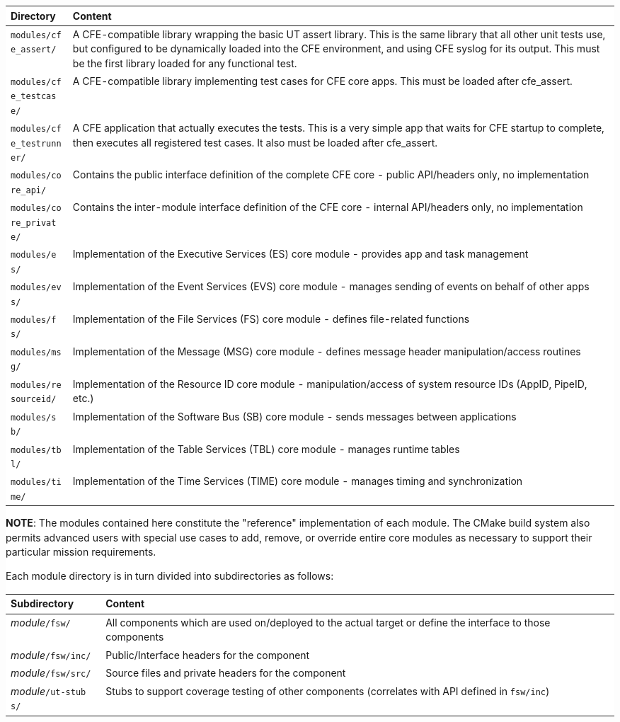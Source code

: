 | **Directory**             | **Content**                                                                                                                                                                                                                                                                                  |
|:--------------------------|:---------------------------------------------------------------------------------------------------------------------------------------------------------------------------------------------------------------------------------------------------------------------------------------------|
| `modules/cfe_assert/`     | A CFE-compatible library wrapping the basic UT assert library. This is the same library that all other unit tests use, but configured to be dynamically loaded into the CFE environment, and using CFE syslog for its output. This must be the first library loaded for any functional test. |
| `modules/cfe_testcase/`   | A CFE-compatible library implementing test cases for CFE core apps. This must be loaded after cfe_assert.                                                                                                                                                                                    |
| `modules/cfe_testrunner/` | A CFE application that actually executes the tests. This is a very simple app that waits for CFE startup to complete, then executes all registered test cases. It also must be loaded after cfe_assert.                                                                                      |
| `modules/core_api/`       | Contains the public interface definition of the complete CFE core - public API/headers only, no implementation                                                                                                                                                                               |
| `modules/core_private/`   | Contains the inter-module interface definition of the CFE core - internal API/headers only, no implementation                                                                                                                                                                                |
| `modules/es/`             | Implementation of the Executive Services (ES) core module - provides app and task management                                                                                                                                                                                                 |
| `modules/evs/`            | Implementation of the Event Services (EVS) core module - manages sending of events on behalf of other apps                                                                                                                                                                                   |
| `modules/fs/`             | Implementation of the File Services (FS) core module - defines file-related functions                                                                                                                                                                                                        |
| `modules/msg/`            | Implementation of the Message (MSG) core module - defines message header manipulation/access routines                                                                                                                                                                                        |
| `modules/resourceid/`     | Implementation of the Resource ID core module - manipulation/access of system resource IDs (AppID, PipeID, etc.)                                                                                                                                                                             |
| `modules/sb/`             | Implementation of the Software Bus (SB) core module - sends messages between applications                                                                                                                                                                                                    |
| `modules/tbl/`            | Implementation of the Table Services (TBL) core module - manages runtime tables                                                                                                                                                                                                              |
| `modules/time/`           | Implementation of the Time Services (TIME) core module - manages timing and synchronization                                                                                                                                                                                                  |

**NOTE**: The modules contained here constitute the "reference" implementation of each module.  The CMake build system also permits advanced users
with special use cases to add, remove, or override entire core modules as necessary to support their particular mission requirements.

Each module directory is in turn divided into subdirectories as follows:

| **Subdirectory**        | **Content**                                                                                                  |
|:------------------------|:-------------------------------------------------------------------------------------------------------------|
| _module_`/fsw/`         | All components which are used on/deployed to the actual target or define the interface to those components   |
| _module_`/fsw/inc/`     | Public/Interface headers for the component                                                                   |
| _module_`/fsw/src/`     | Source files and private headers for the component                                                           |
| _module_`/ut-stubs/`    | Stubs to support coverage testing of other components (correlates with API defined in `fsw/inc`)             |